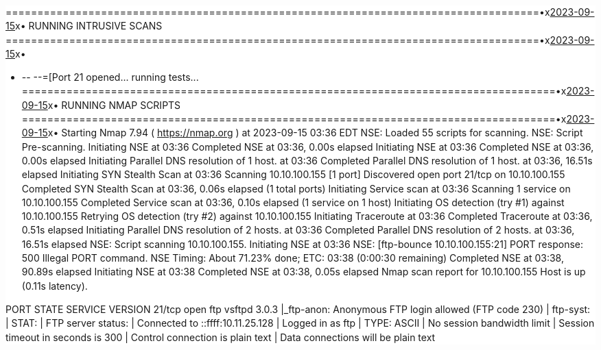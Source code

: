 ====================================================================================•x[2023-09-15](03:36)x•
 RUNNING INTRUSIVE SCANS 
====================================================================================•x[2023-09-15](03:36)x•
 + -- --=[Port 21 opened... running tests...
====================================================================================•x[2023-09-15](03:36)x•
 RUNNING NMAP SCRIPTS 
====================================================================================•x[2023-09-15](03:36)x•
Starting Nmap 7.94 ( https://nmap.org ) at 2023-09-15 03:36 EDT
NSE: Loaded 55 scripts for scanning.
NSE: Script Pre-scanning.
Initiating NSE at 03:36
Completed NSE at 03:36, 0.00s elapsed
Initiating NSE at 03:36
Completed NSE at 03:36, 0.00s elapsed
Initiating Parallel DNS resolution of 1 host. at 03:36
Completed Parallel DNS resolution of 1 host. at 03:36, 16.51s elapsed
Initiating SYN Stealth Scan at 03:36
Scanning 10.10.100.155 [1 port]
Discovered open port 21/tcp on 10.10.100.155
Completed SYN Stealth Scan at 03:36, 0.06s elapsed (1 total ports)
Initiating Service scan at 03:36
Scanning 1 service on 10.10.100.155
Completed Service scan at 03:36, 0.10s elapsed (1 service on 1 host)
Initiating OS detection (try #1) against 10.10.100.155
Retrying OS detection (try #2) against 10.10.100.155
Initiating Traceroute at 03:36
Completed Traceroute at 03:36, 0.51s elapsed
Initiating Parallel DNS resolution of 2 hosts. at 03:36
Completed Parallel DNS resolution of 2 hosts. at 03:36, 16.51s elapsed
NSE: Script scanning 10.10.100.155.
Initiating NSE at 03:36
NSE: [ftp-bounce 10.10.100.155:21] PORT response: 500 Illegal PORT command.
NSE Timing: About 71.23% done; ETC: 03:38 (0:00:30 remaining)
Completed NSE at 03:38, 90.89s elapsed
Initiating NSE at 03:38
Completed NSE at 03:38, 0.05s elapsed
Nmap scan report for 10.10.100.155
Host is up (0.11s latency).

PORT   STATE SERVICE VERSION
21/tcp open  ftp     vsftpd 3.0.3
|_ftp-anon: Anonymous FTP login allowed (FTP code 230)
| ftp-syst: 
|   STAT: 
| FTP server status:
|      Connected to ::ffff:10.11.25.128
|      Logged in as ftp
|      TYPE: ASCII
|      No session bandwidth limit
|      Session timeout in seconds is 300
|      Control connection is plain text
|      Data connections will be plain text